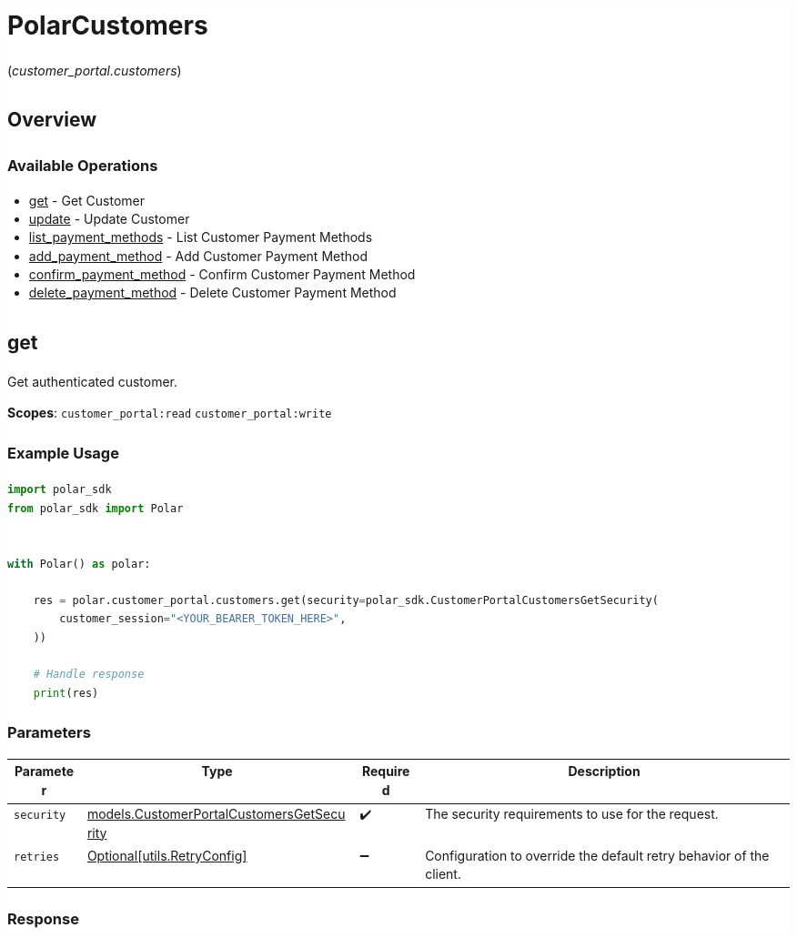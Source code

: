 # PolarCustomers
(*customer_portal.customers*)

## Overview

### Available Operations

* [get](#get) - Get Customer
* [update](#update) - Update Customer
* [list_payment_methods](#list_payment_methods) - List Customer Payment Methods
* [add_payment_method](#add_payment_method) - Add Customer Payment Method
* [confirm_payment_method](#confirm_payment_method) - Confirm Customer Payment Method
* [delete_payment_method](#delete_payment_method) - Delete Customer Payment Method

## get

Get authenticated customer.

**Scopes**: `customer_portal:read` `customer_portal:write`

### Example Usage


```python
import polar_sdk
from polar_sdk import Polar


with Polar() as polar:

    res = polar.customer_portal.customers.get(security=polar_sdk.CustomerPortalCustomersGetSecurity(
        customer_session="<YOUR_BEARER_TOKEN_HERE>",
    ))

    # Handle response
    print(res)

```

### Parameters

| Parameter                                                                                | Type                                                                                     | Required                                                                                 | Description                                                                              |
| ---------------------------------------------------------------------------------------- | ---------------------------------------------------------------------------------------- | ---------------------------------------------------------------------------------------- | ---------------------------------------------------------------------------------------- |
| `security`                                                                               | [models.CustomerPortalCustomersGetSecurity](../../customerportalcustomersgetsecurity.md) | :heavy_check_mark:                                                                       | The security requirements to use for the request.                                        |
| `retries`                                                                                | [Optional[utils.RetryConfig]](../../models/utils/retryconfig.md)                         | :heavy_minus_sign:                                                                       | Configuration to override the default retry behavior of the client.                      |

### Response
